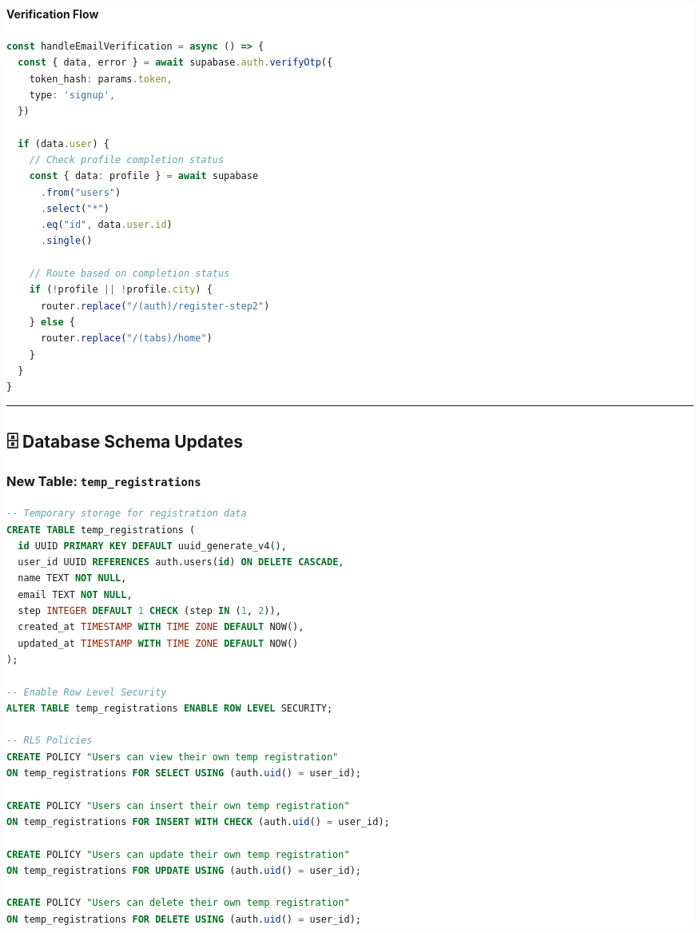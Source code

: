 #### Verification Flow
```typescript
const handleEmailVerification = async () => {
  const { data, error } = await supabase.auth.verifyOtp({
    token_hash: params.token,
    type: 'signup',
  })

  if (data.user) {
    // Check profile completion status
    const { data: profile } = await supabase
      .from("users")
      .select("*")
      .eq("id", data.user.id)
      .single()

    // Route based on completion status
    if (!profile || !profile.city) {
      router.replace("/(auth)/register-step2")
    } else {
      router.replace("/(tabs)/home")
    }
  }
}
```

---

## 🗄️ Database Schema Updates

### New Table: `temp_registrations`

```sql
-- Temporary storage for registration data
CREATE TABLE temp_registrations (
  id UUID PRIMARY KEY DEFAULT uuid_generate_v4(),
  user_id UUID REFERENCES auth.users(id) ON DELETE CASCADE,
  name TEXT NOT NULL,
  email TEXT NOT NULL,
  step INTEGER DEFAULT 1 CHECK (step IN (1, 2)),
  created_at TIMESTAMP WITH TIME ZONE DEFAULT NOW(),
  updated_at TIMESTAMP WITH TIME ZONE DEFAULT NOW()
);

-- Enable Row Level Security
ALTER TABLE temp_registrations ENABLE ROW LEVEL SECURITY;

-- RLS Policies
CREATE POLICY "Users can view their own temp registration"
ON temp_registrations FOR SELECT USING (auth.uid() = user_id);

CREATE POLICY "Users can insert their own temp registration"
ON temp_registrations FOR INSERT WITH CHECK (auth.uid() = user_id);

CREATE POLICY "Users can update their own temp registration"
ON temp_registrations FOR UPDATE USING (auth.uid() = user_id);

CREATE POLICY "Users can delete their own temp registration"
ON temp_registrations FOR DELETE USING (auth.uid() = user_id);
```
